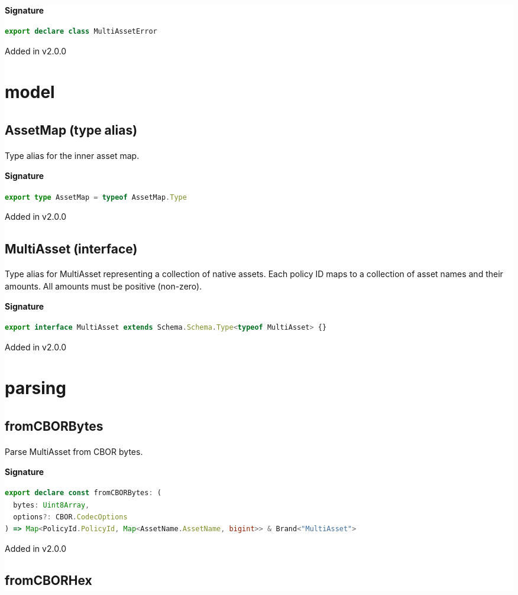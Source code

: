 **Signature**

```ts
export declare class MultiAssetError
```

Added in v2.0.0

# model

## AssetMap (type alias)

Type alias for the inner asset map.

**Signature**

```ts
export type AssetMap = typeof AssetMap.Type
```

Added in v2.0.0

## MultiAsset (interface)

Type alias for MultiAsset representing a collection of native assets.
Each policy ID maps to a collection of asset names and their amounts.
All amounts must be positive (non-zero).

**Signature**

```ts
export interface MultiAsset extends Schema.Schema.Type<typeof MultiAsset> {}
```

Added in v2.0.0

# parsing

## fromCBORBytes

Parse MultiAsset from CBOR bytes.

**Signature**

```ts
export declare const fromCBORBytes: (
  bytes: Uint8Array,
  options?: CBOR.CodecOptions
) => Map<PolicyId.PolicyId, Map<AssetName.AssetName, bigint>> & Brand<"MultiAsset">
```

Added in v2.0.0

## fromCBORHex
